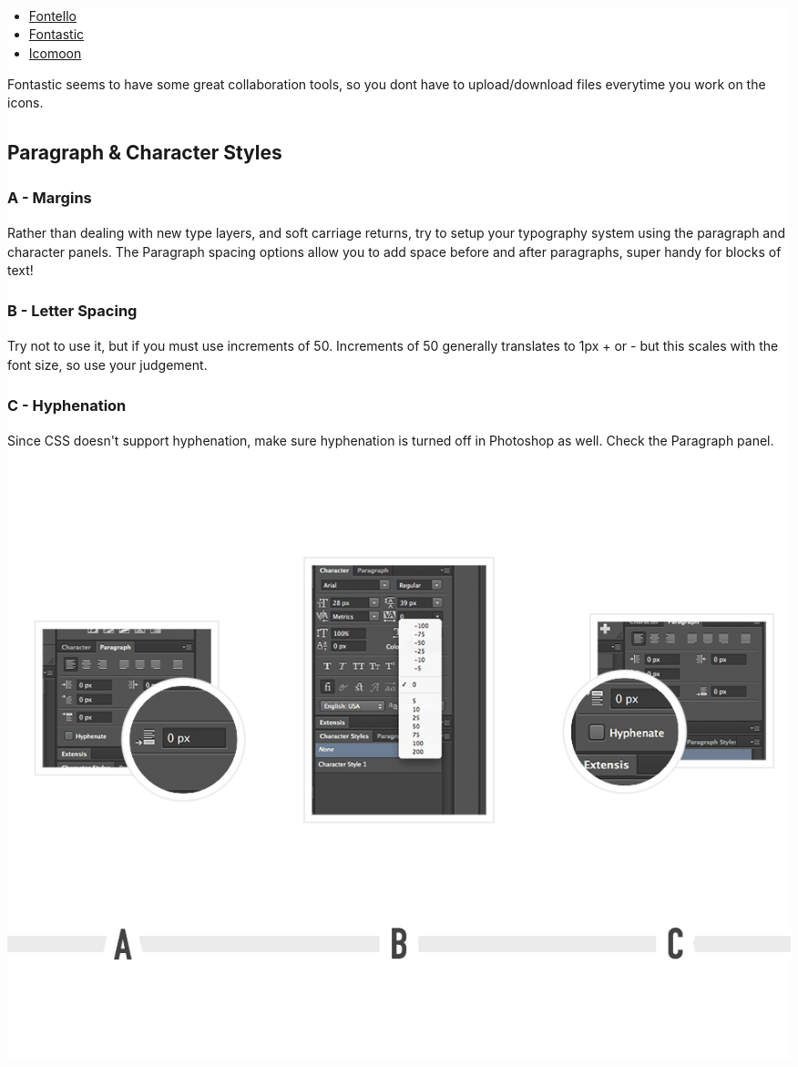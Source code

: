 - [Fontello](http://fontello.com/)
- [Fontastic](http://fontastic.me/)
- [Icomoon](http://icomoon.io/)

Fontastic seems to have some great collaboration tools, so you dont have to upload/download files everytime you work on the icons.

## Paragraph & Character Styles

### A - Margins
Rather than dealing with new type layers, and soft carriage returns, try to setup your typography system using the paragraph and character panels. The Paragraph spacing options allow you to add space before and after paragraphs, super handy for blocks of text!

### B - Letter Spacing
Try not to use it, but if you must use increments of 50. Increments of 50 generally translates to 1px + or - but this scales with the font size, so use your judgement.

### C - Hyphenation
Since CSS doesn't support hyphenation, make sure hyphenation is turned off in Photoshop as well. Check the Paragraph panel.

![Typography Adjustments in Photoshop](assets/type.png)
